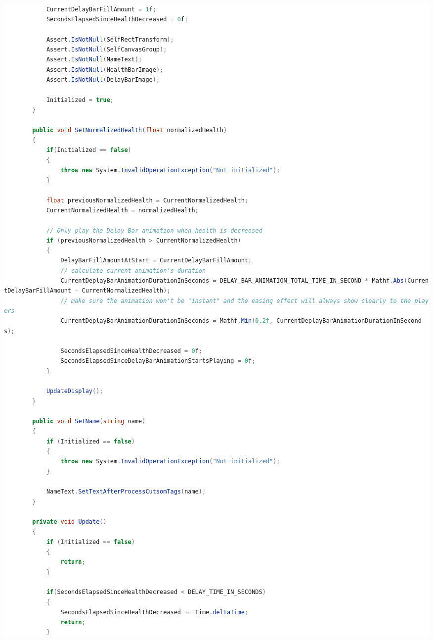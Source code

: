 ```csharp
            CurrentDelayBarFillAmount = 1f;
            SecondsElapsedSinceHealthDecreased = 0f;

            Assert.IsNotNull(SelfRectTransform);
            Assert.IsNotNull(SelfCanvasGroup);
            Assert.IsNotNull(NameText);
            Assert.IsNotNull(HealthBarImage);
            Assert.IsNotNull(DelayBarImage);

            Initialized = true;
        }

        public void SetNormalizedHealth(float normalizedHealth)
        {
            if(Initialized == false)
            {
                throw new System.InvalidOperationException("Not initialized");
            }

            float previousNormalizedHealth = CurrentNormalizedHealth;
            CurrentNormalizedHealth = normalizedHealth;

            // Only play the Delay Bar animation when health is decreased 
            if (previousNormalizedHealth > CurrentNormalizedHealth)
            {
                DelayBarFillAmountAtStart = CurrentDelayBarFillAmount;
                // calculate current animation's duration
                CurrentDeplayBarAnimationDurationInSeconds = DELAY_BAR_ANIMATION_TOTAL_TIME_IN_SECOND * Mathf.Abs(CurrentDelayBarFillAmount - CurrentNormalizedHealth);
                // make sure the animation won't be "instant" and the easing effect will always show clearly to the players
                CurrentDeplayBarAnimationDurationInSeconds = Mathf.Min(0.2f, CurrentDeplayBarAnimationDurationInSeconds);

                SecondsElapsedSinceHealthDecreased = 0f;
                SecondsElapsedSinceDelayBarAnimationStartsPlaying = 0f;
            }

            UpdateDisplay();
        }

        public void SetName(string name)
        {
            if (Initialized == false)
            {
                throw new System.InvalidOperationException("Not initialized");
            }

            NameText.SetTextAfterProcessCutsomTags(name);
        }

        private void Update()
        {
            if (Initialized == false)
            {
                return;
            }

            if(SecondsElapsedSinceHealthDecreased < DELAY_TIME_IN_SECONDS)
            {
                SecondsElapsedSinceHealthDecreased += Time.deltaTime;
                return;
            }
```